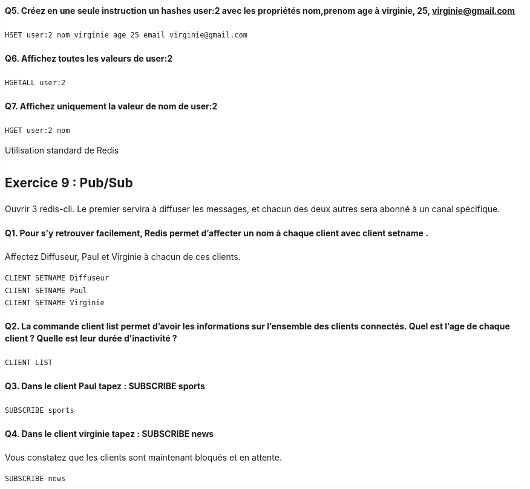 #### Q5. Créez en une seule instruction un hashes user:2 avec les propriétés nom,prenom age à virginie, 25, virginie@gmail.com

```shell
HSET user:2 nom virginie age 25 email virginie@gmail.com
```
#### Q6. Affichez toutes les valeurs de user:2

```shell
HGETALL user:2
```

#### Q7. Affichez uniquement la valeur de nom de user:2

```shell
HGET user:2 nom
```

Utilisation standard de Redis

## Exercice 9 : Pub/Sub

Ouvrir 3 redis-cli. Le premier servira à diffuser les messages, et chacun des deux autres sera abonné à un canal spécifique.

#### Q1. Pour s’y retrouver facilement, Redis permet d’affecter un nom à chaque client avec client setname <lenom>.

Affectez Diffuseur, Paul et Virginie à chacun de ces clients.

```shell
CLIENT SETNAME Diffuseur
CLIENT SETNAME Paul
CLIENT SETNAME Virginie
```

#### Q2. La commande client list permet d’avoir les informations sur l’ensemble des clients connectés. Quel est l’age de chaque client ? Quelle est leur durée d’inactivité ?

```shell
CLIENT LIST
```

#### Q3. Dans le client Paul tapez : SUBSCRIBE sports

```shell
SUBSCRIBE sports
```

#### Q4. Dans le client virginie tapez : SUBSCRIBE news

Vous constatez que les clients sont maintenant bloqués et en attente.

```shell
SUBSCRIBE news
```
